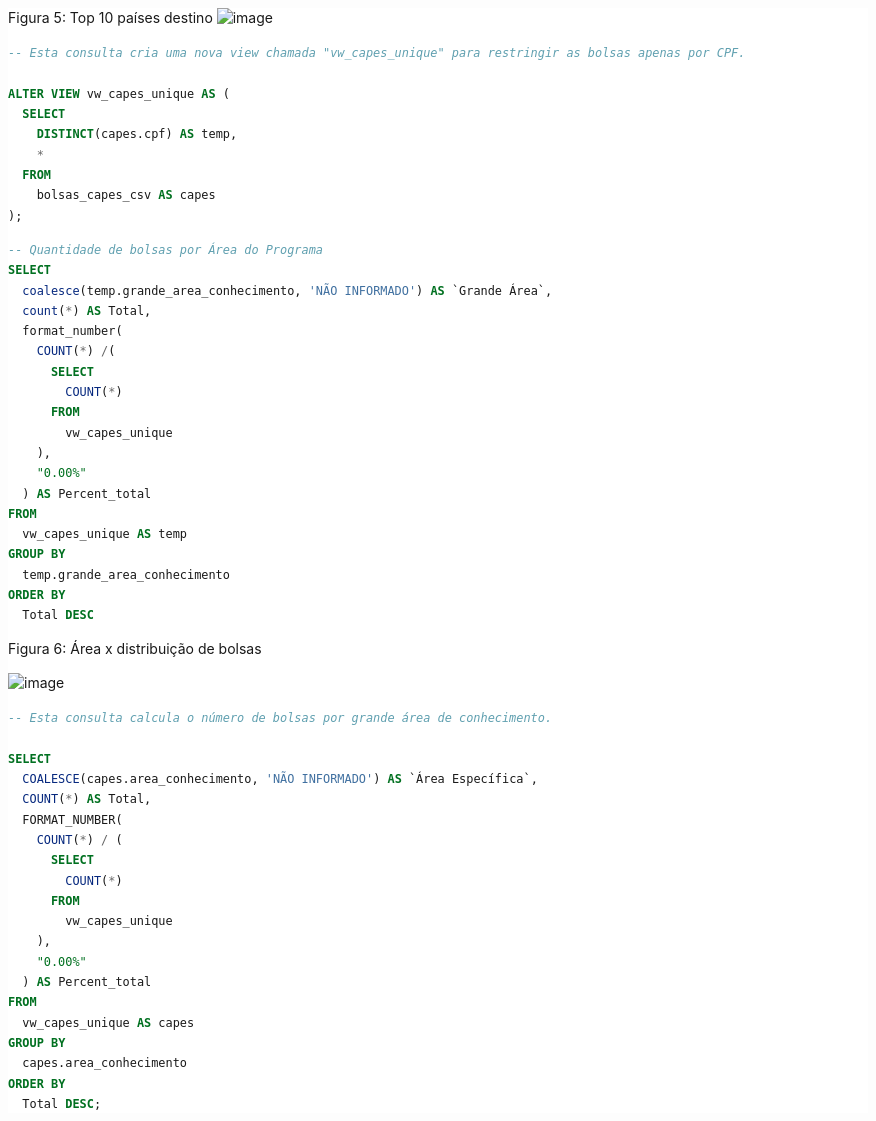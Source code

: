 Figura 5: Top 10 países destino
![image](https://github.com/AlbertoFAraujo/SQL_EDA_Capes/assets/105552990/d68a0e86-e118-49b2-bd2a-ab8cbb899b1b)


```SQL
-- Esta consulta cria uma nova view chamada "vw_capes_unique" para restringir as bolsas apenas por CPF.

ALTER VIEW vw_capes_unique AS (
  SELECT
    DISTINCT(capes.cpf) AS temp,
    *
  FROM
    bolsas_capes_csv AS capes
);

```

```SQL
-- Quantidade de bolsas por Área do Programa
SELECT
  coalesce(temp.grande_area_conhecimento, 'NÃO INFORMADO') AS `Grande Área`,
  count(*) AS Total,
  format_number(
    COUNT(*) /(
      SELECT
        COUNT(*)
      FROM
        vw_capes_unique
    ),
    "0.00%"
  ) AS Percent_total
FROM
  vw_capes_unique AS temp
GROUP BY
  temp.grande_area_conhecimento
ORDER BY
  Total DESC
```

Figura 6: Área x distribuição de bolsas

![image](https://github.com/AlbertoFAraujo/SQL_EDA_Capes/assets/105552990/54d43a62-217c-4097-80f9-a4e77c63826f)


```SQL
-- Esta consulta calcula o número de bolsas por grande área de conhecimento.

SELECT
  COALESCE(capes.area_conhecimento, 'NÃO INFORMADO') AS `Área Específica`,
  COUNT(*) AS Total,
  FORMAT_NUMBER(
    COUNT(*) / (
      SELECT
        COUNT(*)
      FROM
        vw_capes_unique
    ),
    "0.00%"
  ) AS Percent_total
FROM
  vw_capes_unique AS capes
GROUP BY
  capes.area_conhecimento
ORDER BY
  Total DESC;
```